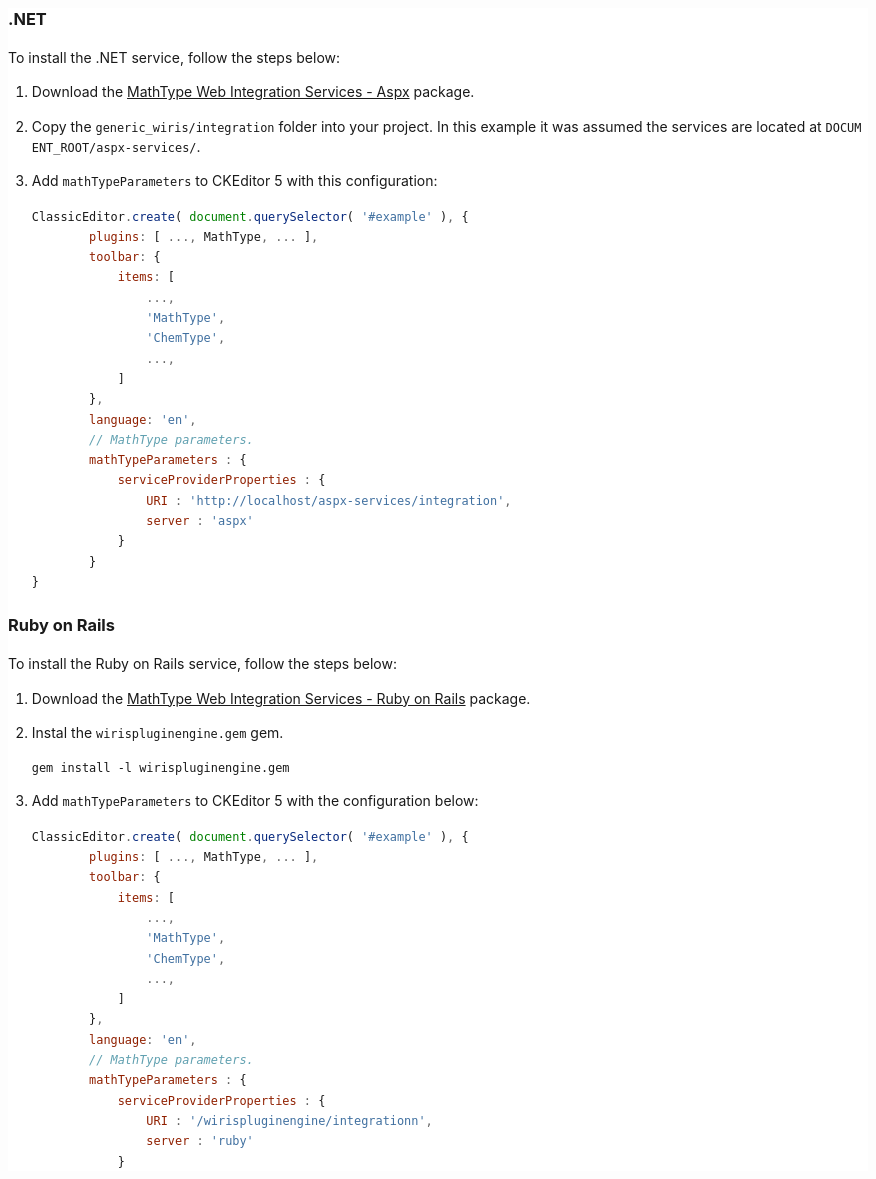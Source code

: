 ### .NET

To install the .NET service, follow the steps below:

1. Download the [MathType Web Integration Services - Aspx](http://www.wiris.com/en/plugins/services/download) package.

2. Copy the `generic_wiris/integration` folder into your project. In this example it was assumed the services are located at `DOCUMENT_ROOT/aspx-services/`.

3. Add `mathTypeParameters` to CKEditor 5 with this configuration:

    ```js
    ClassicEditor.create( document.querySelector( '#example' ), {
            plugins: [ ..., MathType, ... ],
            toolbar: {
                items: [
                    ...,
                    'MathType',
                    'ChemType',
                    ...,
                ]
            },
            language: 'en',
            // MathType parameters.
            mathTypeParameters : {
                serviceProviderProperties : {
                    URI : 'http://localhost/aspx-services/integration',
                    server : 'aspx'
                }
            }
    }
    ```

### Ruby on Rails

To install the Ruby on Rails service, follow the steps below:

1. Download the [MathType Web Integration Services - Ruby on Rails](http://www.wiris.com/en/plugins/services/download) package.

2. Instal the `wirispluginengine.gem` gem.

    ```
    gem install -l wirispluginengine.gem
    ```

3. Add `mathTypeParameters` to CKEditor 5 with the configuration below:


    ```js
    ClassicEditor.create( document.querySelector( '#example' ), {
            plugins: [ ..., MathType, ... ],
            toolbar: {
                items: [
                    ...,
                    'MathType',
                    'ChemType',
                    ...,
                ]
            },
            language: 'en',
            // MathType parameters.
            mathTypeParameters : {
                serviceProviderProperties : {
                    URI : '/wirispluginengine/integrationn',
                    server : 'ruby'
                }